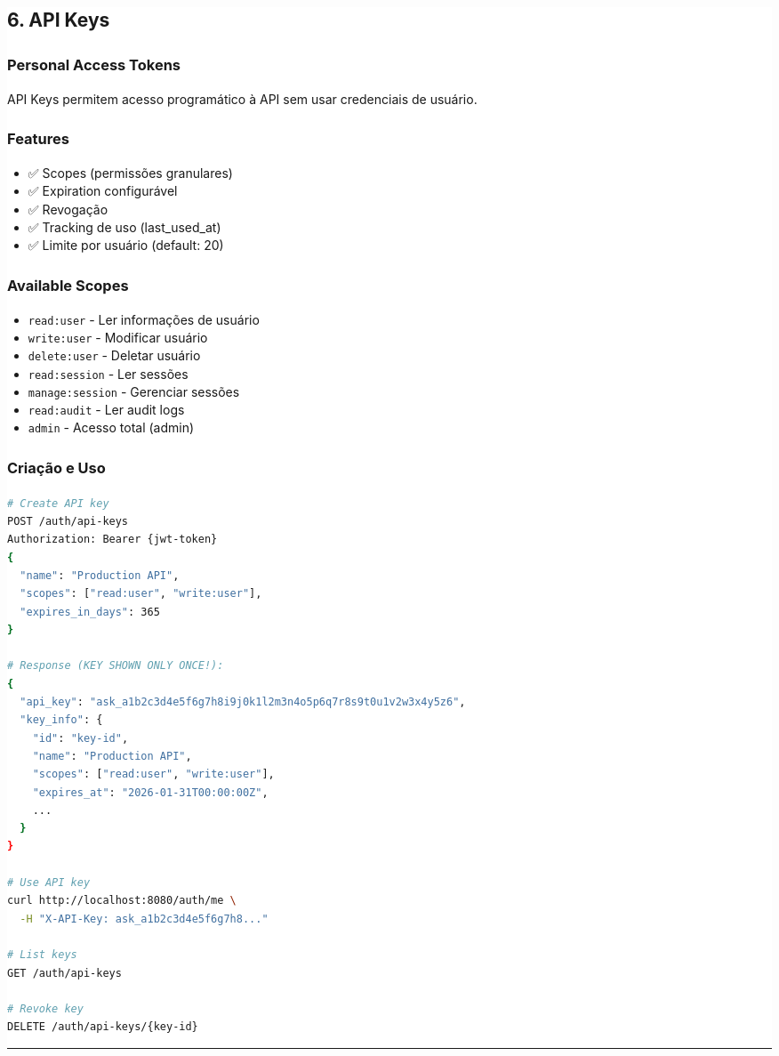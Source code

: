 ## 6. API Keys

### Personal Access Tokens

API Keys permitem acesso programático à API sem usar credenciais de usuário.

### Features

- ✅ Scopes (permissões granulares)
- ✅ Expiration configurável
- ✅ Revogação
- ✅ Tracking de uso (last_used_at)
- ✅ Limite por usuário (default: 20)

### Available Scopes

- `read:user` - Ler informações de usuário
- `write:user` - Modificar usuário
- `delete:user` - Deletar usuário
- `read:session` - Ler sessões
- `manage:session` - Gerenciar sessões
- `read:audit` - Ler audit logs
- `admin` - Acesso total (admin)

### Criação e Uso

```bash
# Create API key
POST /auth/api-keys
Authorization: Bearer {jwt-token}
{
  "name": "Production API",
  "scopes": ["read:user", "write:user"],
  "expires_in_days": 365
}

# Response (KEY SHOWN ONLY ONCE!):
{
  "api_key": "ask_a1b2c3d4e5f6g7h8i9j0k1l2m3n4o5p6q7r8s9t0u1v2w3x4y5z6",
  "key_info": {
    "id": "key-id",
    "name": "Production API",
    "scopes": ["read:user", "write:user"],
    "expires_at": "2026-01-31T00:00:00Z",
    ...
  }
}

# Use API key
curl http://localhost:8080/auth/me \
  -H "X-API-Key: ask_a1b2c3d4e5f6g7h8..."

# List keys
GET /auth/api-keys

# Revoke key
DELETE /auth/api-keys/{key-id}
```

---